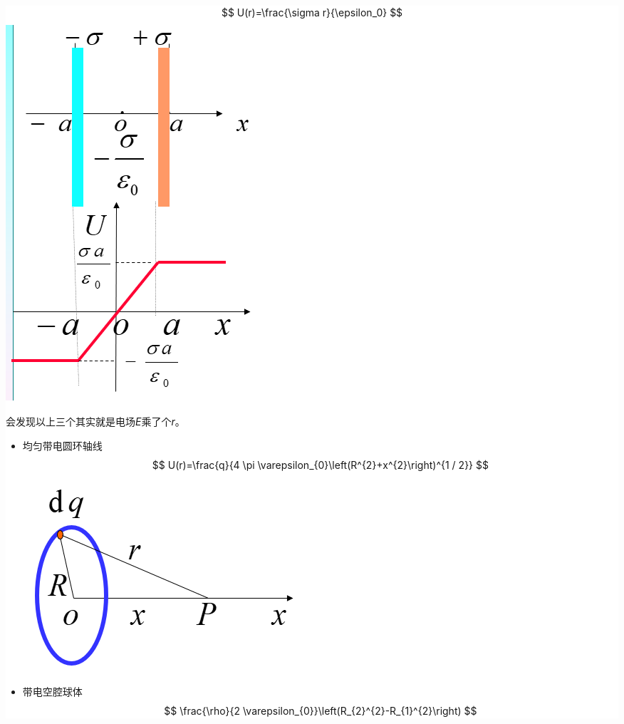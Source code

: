   $$
  U(r)=\frac{\sigma r}{\epsilon_0}
  $$
  ![异种无限大带点平面](../../../%E5%A4%A7%E5%AD%A6%E7%89%A9%E7%90%86%20-%20%E4%B8%8A/Ep.9%20%E7%94%B5%E7%9B%B8%E4%BA%92%E4%BD%9C%E7%94%A8%E5%92%8C%E9%9D%99%E7%94%B5%E5%9C%BA/9.4%20%E7%8E%AF%E8%B7%AF%E5%AE%9A%E7%90%86%20%E7%94%B5%E5%8A%BF/images/9.4-Electric_Filed-4--06-20_11-21-58.png)

会发现以上三个其实就是电场$E$乘了个$r$。

* 均匀带电圆环轴线  
  $$
  U(r)=\frac{q}{4 \pi \varepsilon_{0}\left(R^{2}+x^{2}\right)^{1 / 2}}
  $$
  ![均匀带电圆环轴线](../../../%E5%A4%A7%E5%AD%A6%E7%89%A9%E7%90%86%20-%20%E4%B8%8A/Ep.9%20%E7%94%B5%E7%9B%B8%E4%BA%92%E4%BD%9C%E7%94%A8%E5%92%8C%E9%9D%99%E7%94%B5%E5%9C%BA/9.4%20%E7%8E%AF%E8%B7%AF%E5%AE%9A%E7%90%86%20%E7%94%B5%E5%8A%BF/images/9.4-Electric_Filed-4--06-20_11-39-07.png)  
* 带电空腔球体
  $$
  \frac{\rho}{2 \varepsilon_{0}}\left(R_{2}^{2}-R_{1}^{2}\right)
  $$